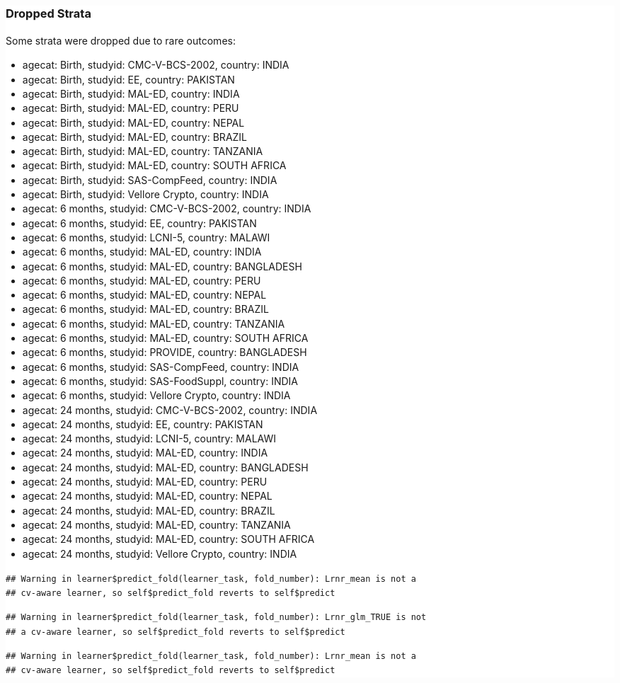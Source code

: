 ### Dropped Strata

Some strata were dropped due to rare outcomes:

* agecat: Birth, studyid: CMC-V-BCS-2002, country: INDIA
* agecat: Birth, studyid: EE, country: PAKISTAN
* agecat: Birth, studyid: MAL-ED, country: INDIA
* agecat: Birth, studyid: MAL-ED, country: PERU
* agecat: Birth, studyid: MAL-ED, country: NEPAL
* agecat: Birth, studyid: MAL-ED, country: BRAZIL
* agecat: Birth, studyid: MAL-ED, country: TANZANIA
* agecat: Birth, studyid: MAL-ED, country: SOUTH AFRICA
* agecat: Birth, studyid: SAS-CompFeed, country: INDIA
* agecat: Birth, studyid: Vellore Crypto, country: INDIA
* agecat: 6 months, studyid: CMC-V-BCS-2002, country: INDIA
* agecat: 6 months, studyid: EE, country: PAKISTAN
* agecat: 6 months, studyid: LCNI-5, country: MALAWI
* agecat: 6 months, studyid: MAL-ED, country: INDIA
* agecat: 6 months, studyid: MAL-ED, country: BANGLADESH
* agecat: 6 months, studyid: MAL-ED, country: PERU
* agecat: 6 months, studyid: MAL-ED, country: NEPAL
* agecat: 6 months, studyid: MAL-ED, country: BRAZIL
* agecat: 6 months, studyid: MAL-ED, country: TANZANIA
* agecat: 6 months, studyid: MAL-ED, country: SOUTH AFRICA
* agecat: 6 months, studyid: PROVIDE, country: BANGLADESH
* agecat: 6 months, studyid: SAS-CompFeed, country: INDIA
* agecat: 6 months, studyid: SAS-FoodSuppl, country: INDIA
* agecat: 6 months, studyid: Vellore Crypto, country: INDIA
* agecat: 24 months, studyid: CMC-V-BCS-2002, country: INDIA
* agecat: 24 months, studyid: EE, country: PAKISTAN
* agecat: 24 months, studyid: LCNI-5, country: MALAWI
* agecat: 24 months, studyid: MAL-ED, country: INDIA
* agecat: 24 months, studyid: MAL-ED, country: BANGLADESH
* agecat: 24 months, studyid: MAL-ED, country: PERU
* agecat: 24 months, studyid: MAL-ED, country: NEPAL
* agecat: 24 months, studyid: MAL-ED, country: BRAZIL
* agecat: 24 months, studyid: MAL-ED, country: TANZANIA
* agecat: 24 months, studyid: MAL-ED, country: SOUTH AFRICA
* agecat: 24 months, studyid: Vellore Crypto, country: INDIA





```
## Warning in learner$predict_fold(learner_task, fold_number): Lrnr_mean is not a
## cv-aware learner, so self$predict_fold reverts to self$predict
```

```
## Warning in learner$predict_fold(learner_task, fold_number): Lrnr_glm_TRUE is not
## a cv-aware learner, so self$predict_fold reverts to self$predict
```

```
## Warning in learner$predict_fold(learner_task, fold_number): Lrnr_mean is not a
## cv-aware learner, so self$predict_fold reverts to self$predict
```
